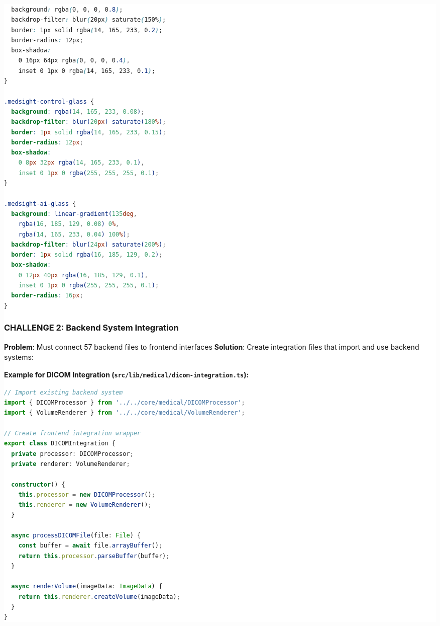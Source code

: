 ```css
  background: rgba(0, 0, 0, 0.8);
  backdrop-filter: blur(20px) saturate(150%);
  border: 1px solid rgba(14, 165, 233, 0.2);
  border-radius: 12px;
  box-shadow: 
    0 16px 64px rgba(0, 0, 0, 0.4),
    inset 0 1px 0 rgba(14, 165, 233, 0.1);
}

.medsight-control-glass {
  background: rgba(14, 165, 233, 0.08);
  backdrop-filter: blur(20px) saturate(180%);
  border: 1px solid rgba(14, 165, 233, 0.15);
  border-radius: 12px;
  box-shadow: 
    0 8px 32px rgba(14, 165, 233, 0.1),
    inset 0 1px 0 rgba(255, 255, 255, 0.1);
}

.medsight-ai-glass {
  background: linear-gradient(135deg, 
    rgba(16, 185, 129, 0.08) 0%, 
    rgba(14, 165, 233, 0.04) 100%);
  backdrop-filter: blur(24px) saturate(200%);
  border: 1px solid rgba(16, 185, 129, 0.2);
  box-shadow: 
    0 12px 40px rgba(16, 185, 129, 0.1),
    inset 0 1px 0 rgba(255, 255, 255, 0.1);
  border-radius: 16px;
}
```

### **CHALLENGE 2: Backend System Integration**
**Problem**: Must connect 57 backend files to frontend interfaces
**Solution**: Create integration files that import and use backend systems:

**Example for DICOM Integration (`src/lib/medical/dicom-integration.ts`):**
```typescript
// Import existing backend system
import { DICOMProcessor } from '../../core/medical/DICOMProcessor';
import { VolumeRenderer } from '../../core/medical/VolumeRenderer';

// Create frontend integration wrapper
export class DICOMIntegration {
  private processor: DICOMProcessor;
  private renderer: VolumeRenderer;
  
  constructor() {
    this.processor = new DICOMProcessor();
    this.renderer = new VolumeRenderer();
  }
  
  async processDICOMFile(file: File) {
    const buffer = await file.arrayBuffer();
    return this.processor.parseBuffer(buffer);
  }
  
  async renderVolume(imageData: ImageData) {
    return this.renderer.createVolume(imageData);
  }
}
```
